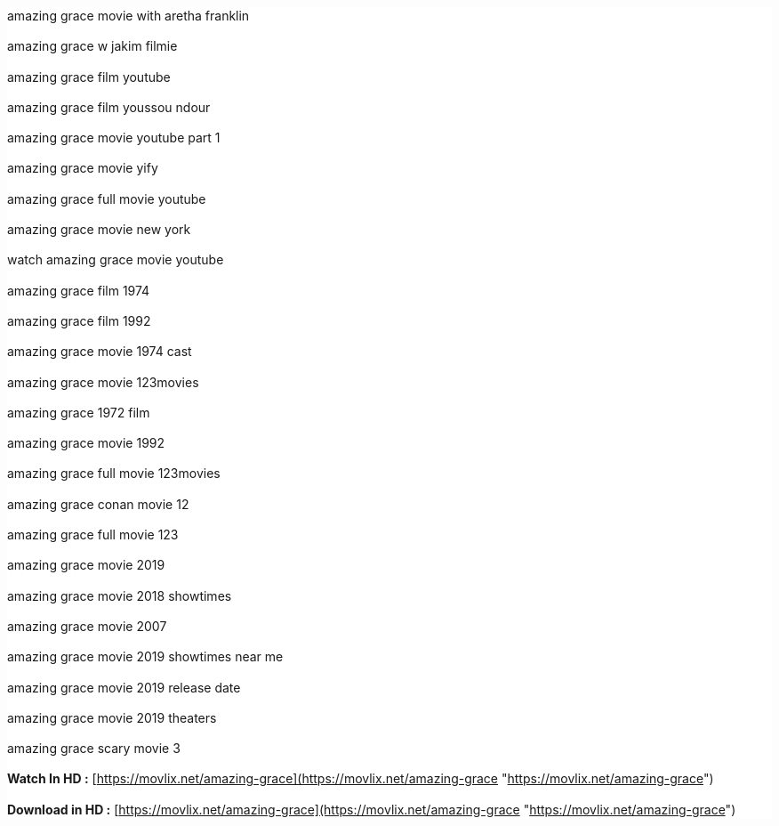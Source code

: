 amazing grace movie with aretha franklin

amazing grace w jakim filmie

amazing grace film youtube

amazing grace film youssou ndour

amazing grace movie youtube part 1

amazing grace movie yify

amazing grace full movie youtube

amazing grace movie new york

watch amazing grace movie youtube

amazing grace film 1974

amazing grace film 1992

amazing grace movie 1974 cast

amazing grace movie 123movies

amazing grace 1972 film

amazing grace movie 1992

amazing grace full movie 123movies

amazing grace conan movie 12

amazing grace full movie 123

amazing grace movie 2019

amazing grace movie 2018 showtimes

amazing grace movie 2007

amazing grace movie 2019 showtimes near me

amazing grace movie 2019 release date

amazing grace movie 2019 theaters

amazing grace scary movie 3

**Watch In HD :** [https://movlix.net/amazing-grace](https://movlix.net/amazing-grace "https://movlix.net/amazing-grace")

**Download in HD :** [https://movlix.net/amazing-grace](https://movlix.net/amazing-grace "https://movlix.net/amazing-grace")